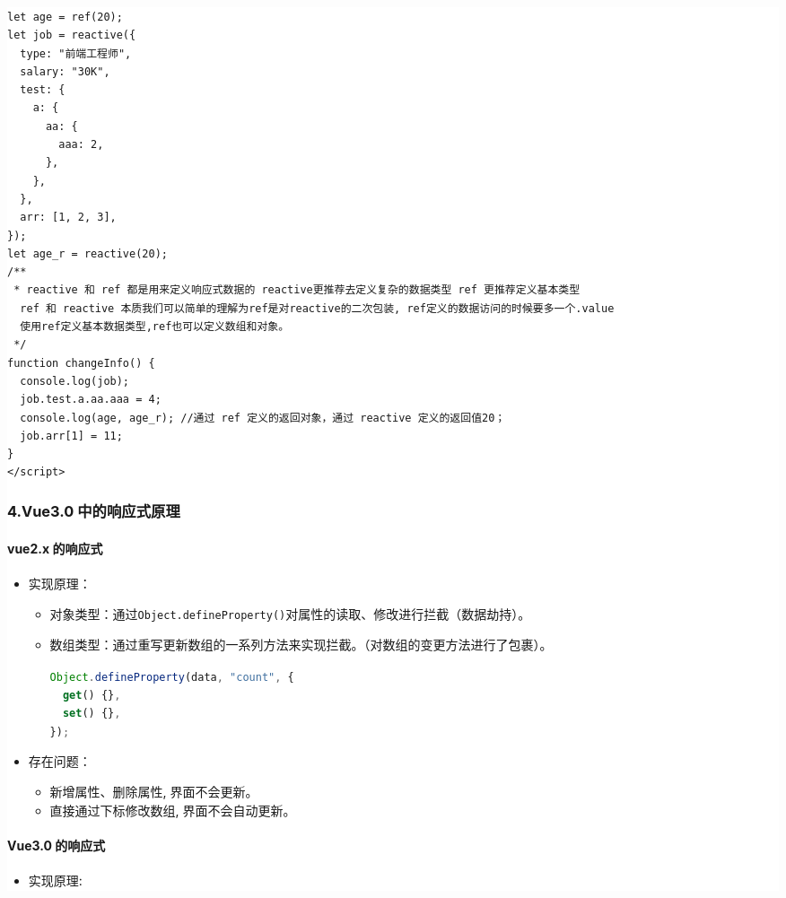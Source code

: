 ```vue
let age = ref(20);
let job = reactive({
  type: "前端工程师",
  salary: "30K",
  test: {
    a: {
      aa: {
        aaa: 2,
      },
    },
  },
  arr: [1, 2, 3],
});
let age_r = reactive(20);
/**
 * reactive 和 ref 都是用来定义响应式数据的 reactive更推荐去定义复杂的数据类型 ref 更推荐定义基本类型
  ref 和 reactive 本质我们可以简单的理解为ref是对reactive的二次包装, ref定义的数据访问的时候要多一个.value
  使用ref定义基本数据类型,ref也可以定义数组和对象。
 */
function changeInfo() {
  console.log(job);
  job.test.a.aa.aaa = 4;
  console.log(age, age_r); //通过 ref 定义的返回对象，通过 reactive 定义的返回值20；
  job.arr[1] = 11;
}
</script>
```

### 4.Vue3.0 中的响应式原理

#### vue2.x 的响应式

- 实现原理：

  - 对象类型：通过`Object.defineProperty()`对属性的读取、修改进行拦截（数据劫持）。

  - 数组类型：通过重写更新数组的一系列方法来实现拦截。（对数组的变更方法进行了包裹）。

    ```js
    Object.defineProperty(data, "count", {
      get() {},
      set() {},
    });
    ```

- 存在问题：
  - 新增属性、删除属性, 界面不会更新。
  - 直接通过下标修改数组, 界面不会自动更新。

#### Vue3.0 的响应式

- 实现原理:
